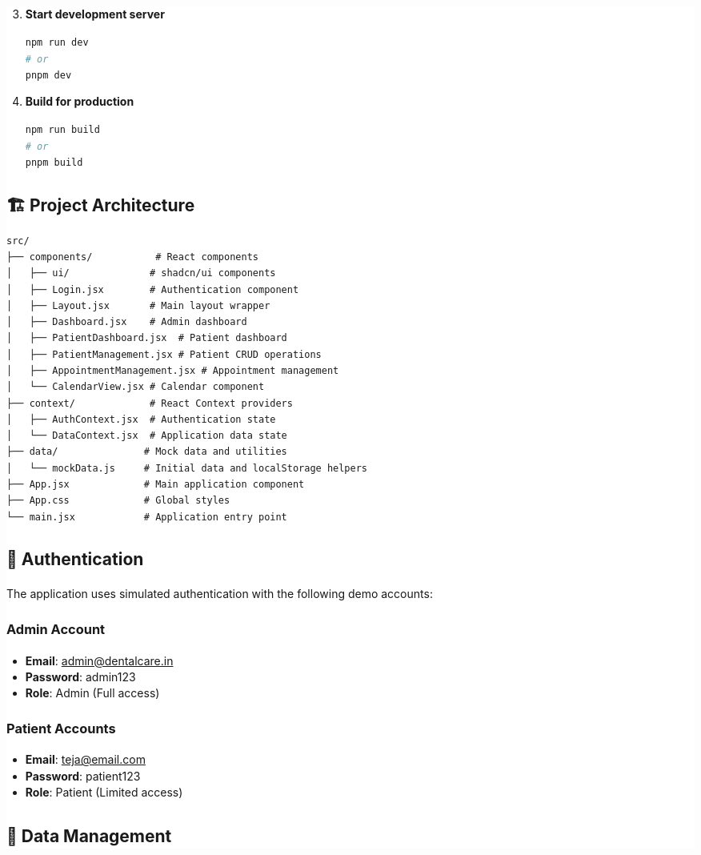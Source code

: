 3. **Start development server**
   ```bash
   npm run dev
   # or
   pnpm dev
   ```

4. **Build for production**
   ```bash
   npm run build
   # or
   pnpm build
   ```

## 🏗️ Project Architecture

```
src/
├── components/           # React components
│   ├── ui/              # shadcn/ui components
│   ├── Login.jsx        # Authentication component
│   ├── Layout.jsx       # Main layout wrapper
│   ├── Dashboard.jsx    # Admin dashboard
│   ├── PatientDashboard.jsx  # Patient dashboard
│   ├── PatientManagement.jsx # Patient CRUD operations
│   ├── AppointmentManagement.jsx # Appointment management
│   └── CalendarView.jsx # Calendar component
├── context/             # React Context providers
│   ├── AuthContext.jsx  # Authentication state
│   └── DataContext.jsx  # Application data state
├── data/               # Mock data and utilities
│   └── mockData.js     # Initial data and localStorage helpers
├── App.jsx             # Main application component
├── App.css             # Global styles
└── main.jsx            # Application entry point
```

## 🔐 Authentication

The application uses simulated authentication with the following demo accounts:

### Admin Account
- **Email**: admin@dentalcare.in
- **Password**: admin123
- **Role**: Admin (Full access)

### Patient Accounts
- **Email**: teja@email.com
- **Password**: patient123
- **Role**: Patient (Limited access)

## 💾 Data Management
